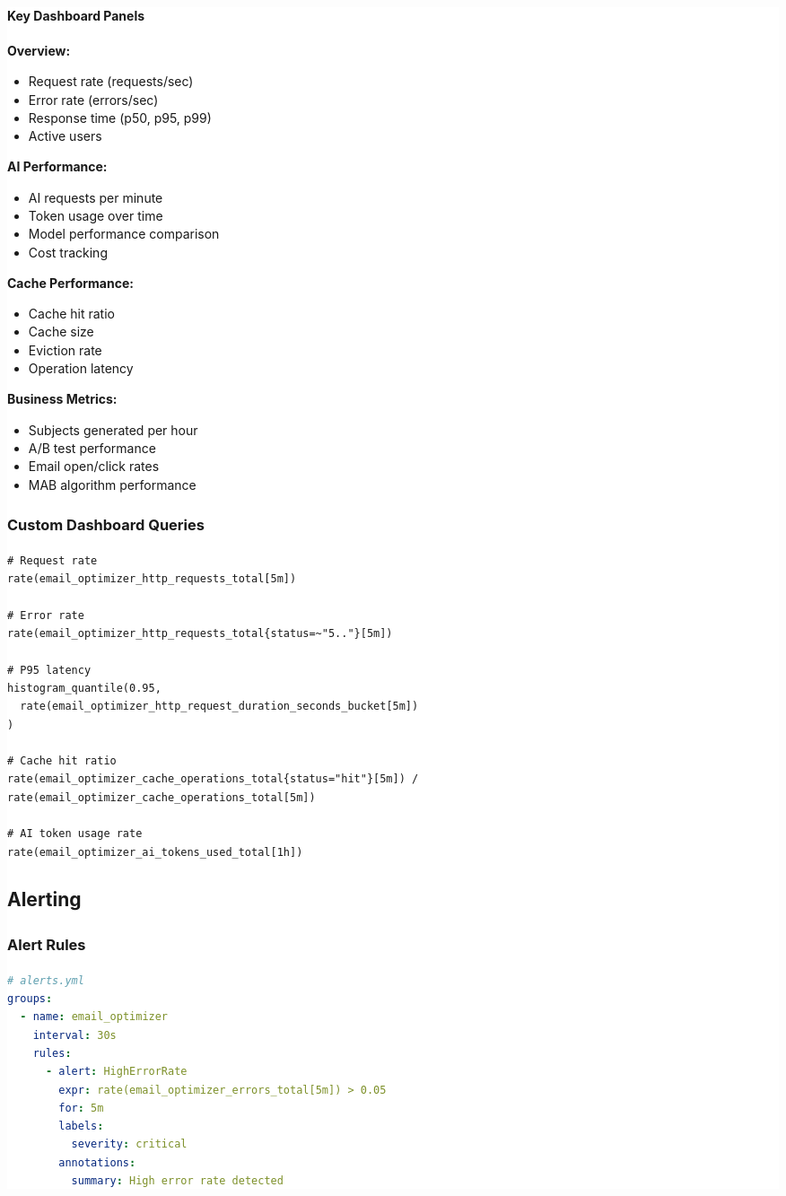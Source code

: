 #### Key Dashboard Panels

**Overview:**
- Request rate (requests/sec)
- Error rate (errors/sec)
- Response time (p50, p95, p99)
- Active users

**AI Performance:**
- AI requests per minute
- Token usage over time
- Model performance comparison
- Cost tracking

**Cache Performance:**
- Cache hit ratio
- Cache size
- Eviction rate
- Operation latency

**Business Metrics:**
- Subjects generated per hour
- A/B test performance
- Email open/click rates
- MAB algorithm performance

### Custom Dashboard Queries

```promql
# Request rate
rate(email_optimizer_http_requests_total[5m])

# Error rate
rate(email_optimizer_http_requests_total{status=~"5.."}[5m])

# P95 latency
histogram_quantile(0.95, 
  rate(email_optimizer_http_request_duration_seconds_bucket[5m])
)

# Cache hit ratio
rate(email_optimizer_cache_operations_total{status="hit"}[5m]) /
rate(email_optimizer_cache_operations_total[5m])

# AI token usage rate
rate(email_optimizer_ai_tokens_used_total[1h])
```

## Alerting

### Alert Rules

```yaml
# alerts.yml
groups:
  - name: email_optimizer
    interval: 30s
    rules:
      - alert: HighErrorRate
        expr: rate(email_optimizer_errors_total[5m]) > 0.05
        for: 5m
        labels:
          severity: critical
        annotations:
          summary: High error rate detected
```